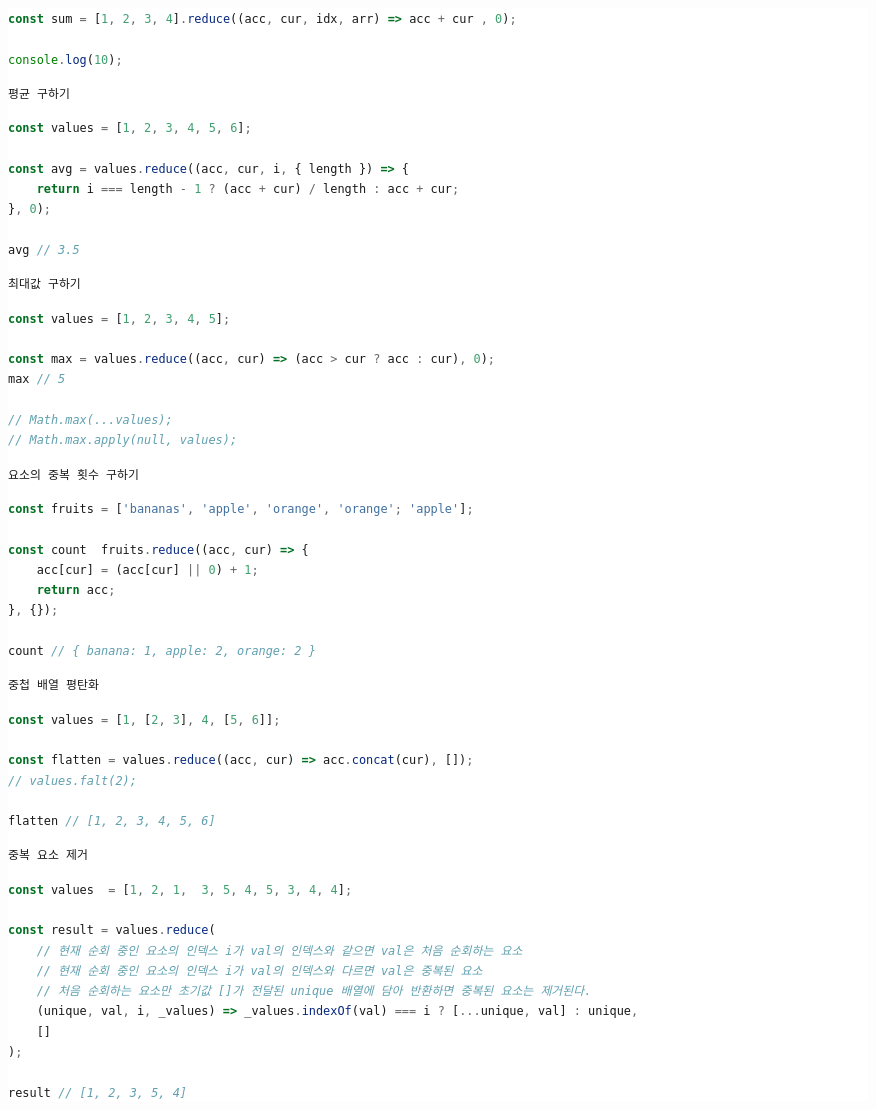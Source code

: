 ```jsx
const sum = [1, 2, 3, 4].reduce((acc, cur, idx, arr) => acc + cur , 0);

console.log(10);
```

`평균 구하기`
```jsx
const values = [1, 2, 3, 4, 5, 6];

const avg = values.reduce((acc, cur, i, { length }) => {
	return i === length - 1 ? (acc + cur) / length : acc + cur;
}, 0);

avg // 3.5
```

`최대값 구하기`
```jsx
const values = [1, 2, 3, 4, 5];

const max = values.reduce((acc, cur) => (acc > cur ? acc : cur), 0);
max // 5

// Math.max(...values);
// Math.max.apply(null, values);
```

`요소의 중복 횟수 구하기`
```jsx
const fruits = ['bananas', 'apple', 'orange', 'orange'; 'apple'];

const count  fruits.reduce((acc, cur) => {
	acc[cur] = (acc[cur] || 0) + 1;
	return acc;
}, {});

count // { banana: 1, apple: 2, orange: 2 }
```

`중첩 배열 평탄화`
```jsx
const values = [1, [2, 3], 4, [5, 6]];

const flatten = values.reduce((acc, cur) => acc.concat(cur), []);
// values.falt(2);

flatten // [1, 2, 3, 4, 5, 6]
```

`중복 요소 제거`
```jsx
const values  = [1, 2, 1,  3, 5, 4, 5, 3, 4, 4];

const result = values.reduce(
	// 현재 순회 중인 요소의 인덱스 i가 val의 인덱스와 같으면 val은 처음 순회하는 요소
	// 현재 순회 중인 요소의 인덱스 i가 val의 인덱스와 다르면 val은 중복된 요소
	// 처음 순회하는 요소만 초기값 []가 전달된 unique 배열에 담아 반환하면 중복된 요소는 제거된다.
	(unique, val, i, _values) => _values.indexOf(val) === i ? [...unique, val] : unique,
	[]
);

result // [1, 2, 3, 5, 4]
```
